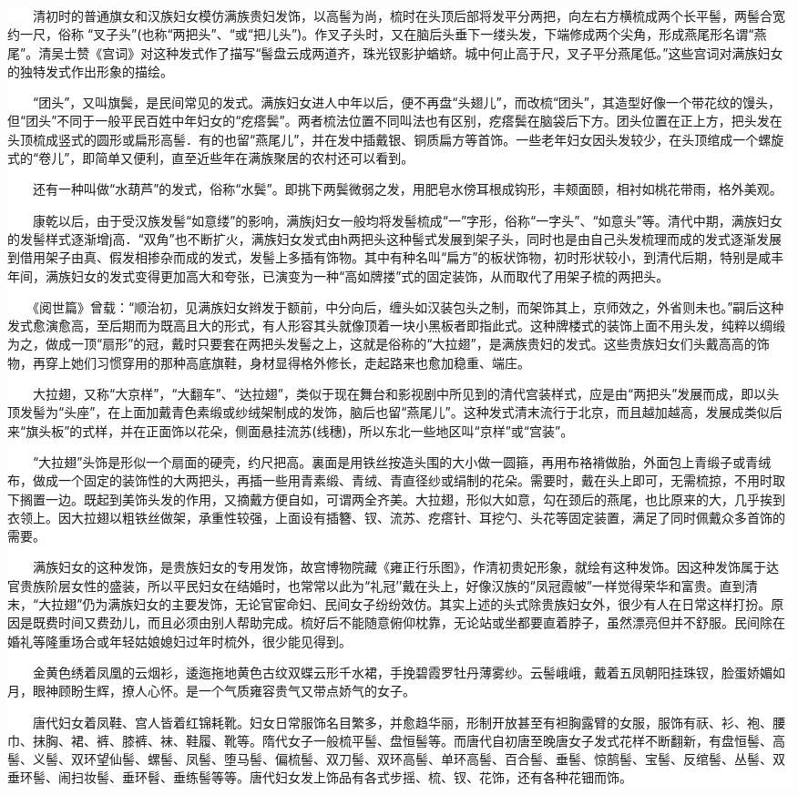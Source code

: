 　　清初时的普通旗女和汉族妇女模仿满族贵妇发饰，以高髻为尚，梳时在头顶后部将发平分两把，向左右方横梳成两个长平髻，两髻合宽约一尺，俗称 “叉子头”(也称“两把头”、“或“把儿头”)。作叉子头时，又在脑后头垂下一缕头发，下端修成两个尖角，形成燕尾形名谓“燕尾”。清吴士赞《宫词》对这种发式作了描写“髻盘云成两道齐，珠光钗影护蝤蛴。城中何止高于尺，叉子平分燕尾低。”这些宫词对满族妇女的独特发式作出形象的描绘。

　　“团头”，又叫旗鬓，是民间常见的发式。满族妇女进人中年以后，便不再盘“头翅儿”，而改梳“团头”，其造型好像一个带花纹的馒头，但“团头”不同于一般平民百姓中年妇女的“疙瘩鬓”。两者梳法位置不同叫法也有区别，疙瘩鬓在脑袋后下方。团头位置在正上方，把头发在头顶梳成竖式的圆形或扁形高髻．有的也留“燕尾儿”，并在发中插戴银、铜质扁方等首饰。一些老年妇女因头发较少，在头顶绾成一个螺旋式的“卷儿”，即简单又便利，直至近些年在满族聚居的农村还可以看到。

　　还有一种叫做“水葫芦”的发式，俗称“水鬓”。即挑下两鬓微弱之发，用肥皂水傍耳根成钩形，丰颊面颐，相衬如桃花带雨，格外美观。

　　康乾以后，由于受汉族发髻“如意缕”的影响，满族j妇女一般均将发髻梳成“一”字形，俗称“一字头”、“如意头”等。清代中期，满族妇女的发髻样式逐渐增j高．“双角”也不断扩火，满族妇女发式由h两把头这种髻式发展到架子头，同时也是由自己头发梳理而成的发式逐渐发展到借用架子由真、假发相掺杂而成的发式，发髻上多插有饰物。其中有种名叫“扁方”的板状饰物，初时形状较小，到清代后期，特别是咸丰年间，满族妇女的发式变得更加高大和夸张，已演变为一种“高如牌搂”式的固定装饰，从而取代了用架子梳的两把头。

　　《阅世篇》曾载：“顺治初，见满族妇女辫发于额前，中分向后，缠头如汉装包头之制，而架饰其上，京师效之，外省则未也。”嗣后这种发式愈演愈高，至后期而为既高且大的形式，有人形容其头就像顶着一块小黑板者即指此式。这种牌楼式的装饰上面不用头发，纯粹以绸缎为之，做成一顶“扇形”的冠，戴时只要套在两把头发髻之上，这就是俗称的“大拉翅”，是满族贵妇的发式。这些贵族妇女们头戴高高的饰物，再穿上她们习惯穿用的那种高底旗鞋，身材显得格外修长，走起路来也愈加稳重、端庄。

　　大拉翅，又称“大京样”，“大翻车”、“达拉翅”，类似于现在舞台和影视剧中所见到的清代宫装样式，应是由“两把头”发展而成，即以头顶发髻为“头座”，在上面加戴青色素缎或纱绒架制成的发饰，脑后也留“燕尾儿”。这种发式清末流行于北京，而且越加越高，发展成类似后来“旗头板”的式样，并在正面饰以花朵，侧面悬挂流苏(线穗)，所以东北一些地区叫“京样”或“宫装”。

　　“大拉翅”头饰是形似一个扇面的硬壳，约尺把高。裏面是用铁丝按造头围的大小做一圆箍，再用布袼褙做胎，外面包上青缎子或青绒布，做成一个固定的装饰性的大两把头，再插一些用青素缎、青绒、青直径纱或绢制的花朵。需要时，戴在头上即可，无需梳掠，不用时取下搁置一边。既起到美饰头发的作用，又摘戴方便自如，可谓两全齐美。大拉翅，形似大如意，勾在颈后的燕尾，也比原来的大，几乎挨到衣领上。因大拉翅以粗铁丝做架，承重性较强，上面设有插簪、钗、流苏、疙瘩针、耳挖勺、头花等固定装置，满足了同时佩戴众多首饰的需要。

　　满族妇女的这种发饰，是贵族妇女的专用发饰，故宫博物院藏《雍正行乐图》，作清初贵妃形象，就绘有这种发饰。因这种发饰属于达官贵族阶层女性的盛装，所以平民妇女在结婚时，也常常以此为“礼冠’’戴在头上，好像汉族的“凤冠霞帔”一样觉得荣华和富贵。直到清末，“大拉翅”仍为满族妇女的主要发饰，无论官宦命妇、民间女子纷纷效仿。其实上述的头式除贵族妇女外，很少有人在日常这样打扮。原因是既费时间又费劲儿，而且必须由别人帮助完成。梳好后不能随意俯仰枕靠，无论站或坐都要直着脖子，虽然漂亮但并不舒服。民间除在婚礼等隆重场合或年轻姑娘媳妇过年时梳外，很少能见得到。

　　金黄色绣着凤凰的云烟衫，逶迤拖地黄色古纹双蝶云形千水裙，手挽碧霞罗牡丹薄雾纱。云髻峨峨，戴着五凤朝阳挂珠钗，脸蛋娇媚如月，眼神顾盼生辉，撩人心怀。是一个气质雍容贵气又带点娇气的女子。

　　唐代妇女着凤鞋、宫人皆着红锦耗靴。妇女日常服饰名目繁多，并愈趋华丽，形制开放甚至有袒胸露臂的女服，服饰有祆、衫、袍、腰巾、抹胸、裙、裤、膝裤、袜、鞋履、靴等。隋代女子一般梳平髻、盘恒髻等。而唐代自初唐至晚唐女子发式花样不断翻新，有盘恒髻、高髻、义髻、双环望仙髻、螺髻、凤髻、堕马髻、偏梳髻、双刀髻、双环高髻、单环高髻、百合髻、垂髻、惊鹄髻、宝髻、反绾髻、丛髻、双垂环髻、闹扫妆髻、垂环髫、垂练髻等等。唐代妇女发上饰品有各式步摇、梳、钗、花饰，还有各种花钿而饰。